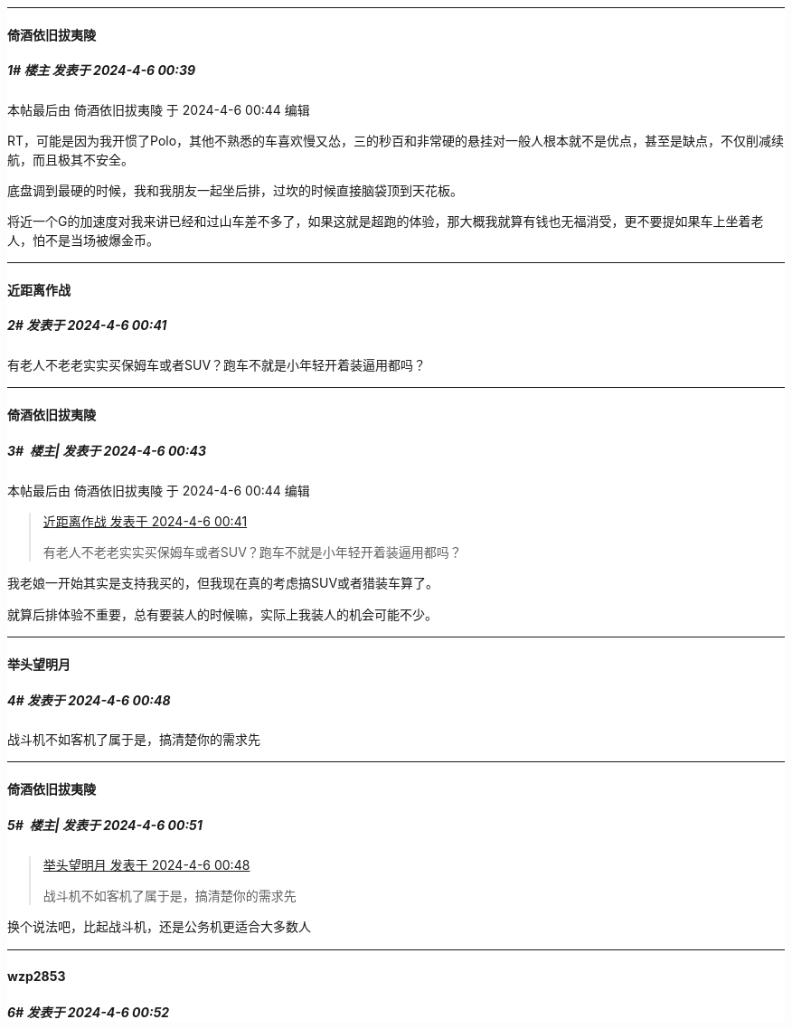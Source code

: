 ﻿
*****

####  倚酒依旧拔夷陵  
##### 1#       楼主       发表于 2024-4-6 00:39

 本帖最后由 倚酒依旧拔夷陵 于 2024-4-6 00:44 编辑 

RT，可能是因为我开惯了Polo，其他不熟悉的车喜欢慢又怂，三的秒百和非常硬的悬挂对一般人根本就不是优点，甚至是缺点，不仅削减续航，而且极其不安全。

底盘调到最硬的时候，我和我朋友一起坐后排，过坎的时候直接脑袋顶到天花板。

将近一个G的加速度对我来讲已经和过山车差不多了，如果这就是超跑的体验，那大概我就算有钱也无福消受，更不要提如果车上坐着老人，怕不是当场被爆金币。

*****

####  近距离作战  
##### 2#       发表于 2024-4-6 00:41

有老人不老老实实买保姆车或者SUV？跑车不就是小年轻开着装逼用都吗？

*****

####  倚酒依旧拔夷陵  
##### 3#         楼主| 发表于 2024-4-6 00:43

 本帖最后由 倚酒依旧拔夷陵 于 2024-4-6 00:44 编辑 
<blockquote><a href="httphttps://bbs.saraba1st.com/2b/forum.php?mod=redirect&amp;goto=findpost&amp;pid=64496147&amp;ptid=2178688" target="_blank">近距离作战 发表于 2024-4-6 00:41</a>

有老人不老老实实买保姆车或者SUV？跑车不就是小年轻开着装逼用都吗？</blockquote>
我老娘一开始其实是支持我买的，但我现在真的考虑搞SUV或者猎装车算了。

就算后排体验不重要，总有要装人的时候嘛，实际上我装人的机会可能不少。

*****

####  举头望明月  
##### 4#       发表于 2024-4-6 00:48

战斗机不如客机了属于是，搞清楚你的需求先

*****

####  倚酒依旧拔夷陵  
##### 5#         楼主| 发表于 2024-4-6 00:51

<blockquote><a href="httphttps://bbs.saraba1st.com/2b/forum.php?mod=redirect&amp;goto=findpost&amp;pid=64496207&amp;ptid=2178688" target="_blank">举头望明月 发表于 2024-4-6 00:48</a>

战斗机不如客机了属于是，搞清楚你的需求先</blockquote>
换个说法吧，比起战斗机，还是公务机更适合大多数人

*****

####  wzp2853  
##### 6#       发表于 2024-4-6 00:52
